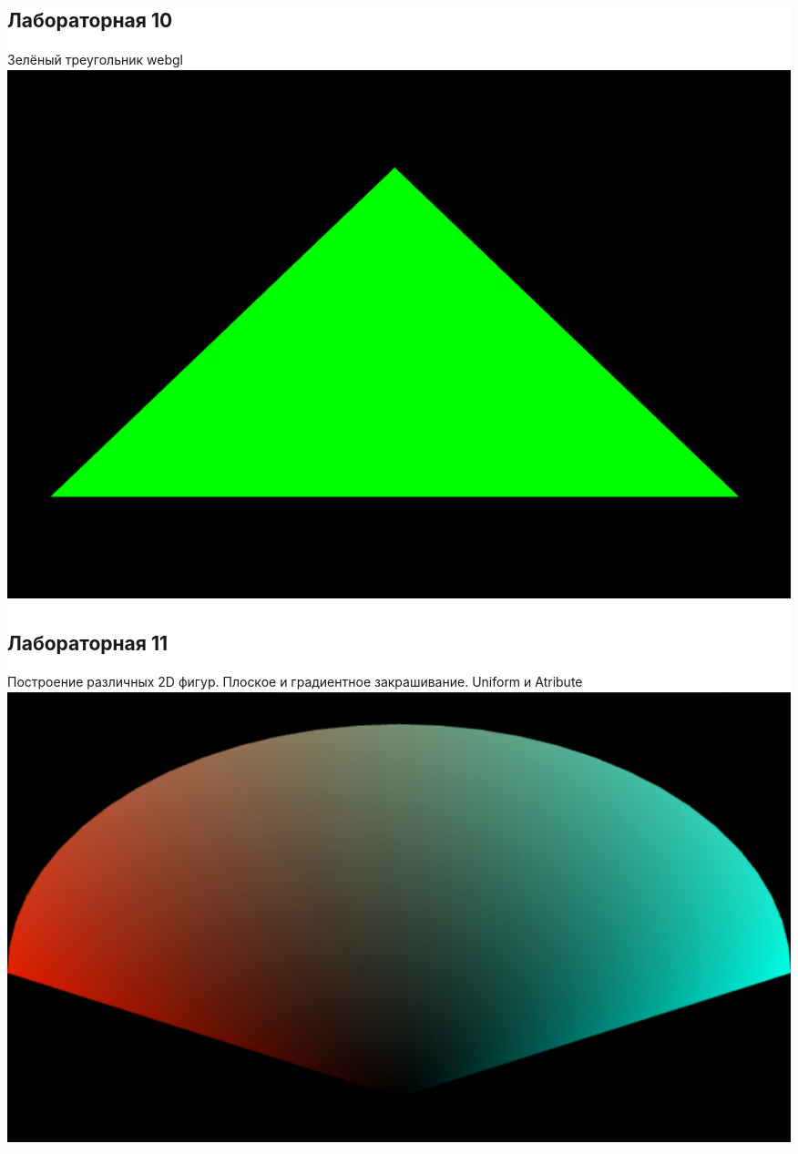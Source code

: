 ## Лабораторная 10
Зелёный треугольник webgl
![Лабораторная 10]( docs/img/lab10.jpg)


## Лабораторная 11
Построение различных 2D фигур. Плоское и градиентное закрашивание. Uniform и Atribute
![Лабораторная 11]( docs/img/lab11.jpg)